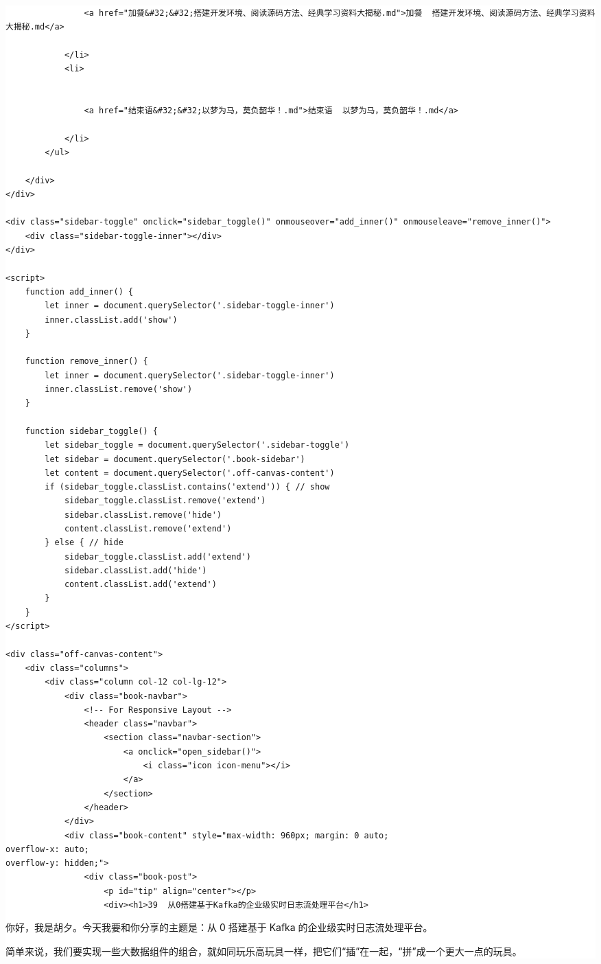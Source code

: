                     <a href="加餐&#32;&#32;搭建开发环境、阅读源码方法、经典学习资料大揭秘.md">加餐  搭建开发环境、阅读源码方法、经典学习资料大揭秘.md</a>

                </li>
                <li>

                    
                    <a href="结束语&#32;&#32;以梦为马，莫负韶华！.md">结束语  以梦为马，莫负韶华！.md</a>

                </li>
            </ul>

        </div>
    </div>

    <div class="sidebar-toggle" onclick="sidebar_toggle()" onmouseover="add_inner()" onmouseleave="remove_inner()">
        <div class="sidebar-toggle-inner"></div>
    </div>

    <script>
        function add_inner() {
            let inner = document.querySelector('.sidebar-toggle-inner')
            inner.classList.add('show')
        }

        function remove_inner() {
            let inner = document.querySelector('.sidebar-toggle-inner')
            inner.classList.remove('show')
        }

        function sidebar_toggle() {
            let sidebar_toggle = document.querySelector('.sidebar-toggle')
            let sidebar = document.querySelector('.book-sidebar')
            let content = document.querySelector('.off-canvas-content')
            if (sidebar_toggle.classList.contains('extend')) { // show
                sidebar_toggle.classList.remove('extend')
                sidebar.classList.remove('hide')
                content.classList.remove('extend')
            } else { // hide
                sidebar_toggle.classList.add('extend')
                sidebar.classList.add('hide')
                content.classList.add('extend')
            }
        }
    </script>

    <div class="off-canvas-content">
        <div class="columns">
            <div class="column col-12 col-lg-12">
                <div class="book-navbar">
                    <!-- For Responsive Layout -->
                    <header class="navbar">
                        <section class="navbar-section">
                            <a onclick="open_sidebar()">
                                <i class="icon icon-menu"></i>
                            </a>
                        </section>
                    </header>
                </div>
                <div class="book-content" style="max-width: 960px; margin: 0 auto;
    overflow-x: auto;
    overflow-y: hidden;">
                    <div class="book-post">
                        <p id="tip" align="center"></p>
                        <div><h1>39  从0搭建基于Kafka的企业级实时日志流处理平台</h1>
<p>你好，我是胡夕。今天我要和你分享的主题是：从 0 搭建基于 Kafka 的企业级实时日志流处理平台。</p>
<p>简单来说，我们要实现一些大数据组件的组合，就如同玩乐高玩具一样，把它们“插”在一起，“拼”成一个更大一点的玩具。</p>